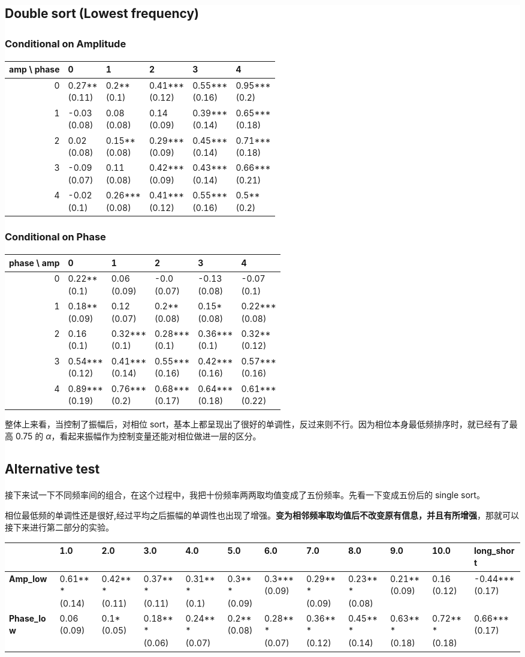 ## Double sort (Lowest frequency)

### Conditional on Amplitude

<div class = 'centertable'>

|   amp \ phase | 0                | 1                 | 2                 | 3                 | 4                 |
|------:|:-----------------|:------------------|:------------------|:------------------|:------------------|
|     0 | 0.27**<br>(0.11) | 0.2**<br>(0.1)    | 0.41***<br>(0.12) | 0.55***<br>(0.16) | 0.95***<br>(0.2)  |
|     1 | -0.03<br>(0.08)  | 0.08<br>(0.08)    | 0.14<br>(0.09)    | 0.39***<br>(0.14) | 0.65***<br>(0.18) |
|     2 | 0.02<br>(0.08)   | 0.15**<br>(0.08)  | 0.29***<br>(0.09) | 0.45***<br>(0.14) | 0.71***<br>(0.18) |
|     3 | -0.09<br>(0.07)  | 0.11<br>(0.08)    | 0.42***<br>(0.09) | 0.43***<br>(0.14) | 0.66***<br>(0.21) |
|     4 | -0.02<br>(0.1)   | 0.26***<br>(0.08) | 0.41***<br>(0.12) | 0.55***<br>(0.16) | 0.5**<br>(0.2)    |

</div>



### Conditional on Phase

<div class = 'centertable'>

|   phase \ amp | 0                 | 1                 | 2                 | 3                 | 4                 |
|------:|:------------------|:------------------|:------------------|:------------------|:------------------|
|     0 | 0.22**<br>(0.1)   | 0.06<br>(0.09)    | -0.0<br>(0.07)    | -0.13<br>(0.08)   | -0.07<br>(0.1)    |
|     1 | 0.18**<br>(0.09)  | 0.12<br>(0.07)    | 0.2**<br>(0.08)   | 0.15*<br>(0.08)   | 0.22***<br>(0.08) |
|     2 | 0.16<br>(0.1)     | 0.32***<br>(0.1)  | 0.28***<br>(0.1)  | 0.36***<br>(0.1)  | 0.32**<br>(0.12)  |
|     3 | 0.54***<br>(0.12) | 0.41***<br>(0.14) | 0.55***<br>(0.16) | 0.42***<br>(0.16) | 0.57***<br>(0.16) |
|     4 | 0.89***<br>(0.19) | 0.76***<br>(0.2)  | 0.68***<br>(0.17) | 0.64***<br>(0.18) | 0.61***<br>(0.22) |

</div>

整体上来看，当控制了振幅后，对相位 sort，基本上都呈现出了很好的单调性，反过来则不行。因为相位本身最低频排序时，就已经有了最高 0.75 的 $\alpha$，看起来振幅作为控制变量还能对相位做进一层的区分。


## Alternative test

接下来试一下不同频率间的组合，在这个过程中，我把十份频率两两取均值变成了五份频率。先看一下变成五份后的 single sort。

相位最低频的单调性还是很好,经过平均之后振幅的单调性也出现了增强。**变为相邻频率取均值后不改变原有信息，并且有所增强**，那就可以接下来进行第二部分的实验。

<div class = 'centertable'>

|           | 1.0               | 2.0                | 3.0                | 4.0                | 5.0                | 6.0                | 7.0                | 8.0                | 9.0                | 10.0               | long_short         |
|:----------|:------------------|:-------------------|:-------------------|:-------------------|:-------------------|:-------------------|:-------------------|:-------------------|:-------------------|:-------------------|:-------------------|
| **Amp_low** | 0.61***<br>(0.14) | 0.42***<br>(0.11)  | 0.37***<br>(0.11)  | 0.31***<br>(0.1)   | 0.3***<br>(0.09)   | 0.3***<br>(0.09)   | 0.29***<br>(0.09)  | 0.23***<br>(0.08)  | 0.21**<br>(0.09)   | 0.16<br>(0.12)     | -0.44***<br>(0.17) |
| **Phase_low** | 0.06<br>(0.09)    | 0.1*<br>(0.05)     | 0.18***<br>(0.06)  | 0.24***<br>(0.07)  | 0.2**<br>(0.08)   | 0.28***<br>(0.07)  | 0.36***<br>(0.12)  | 0.45***<br>(0.14)  | 0.63***<br>(0.18)  | 0.72***<br>(0.18)  | 0.66***<br>(0.17)  |
</div>
